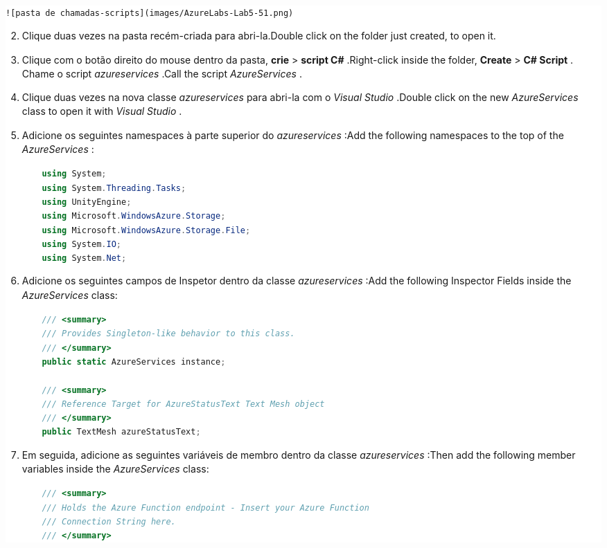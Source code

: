     ![pasta de chamadas-scripts](images/AzureLabs-Lab5-51.png)

2.  <span data-ttu-id="7a26b-450">Clique duas vezes na pasta recém-criada para abri-la.</span><span class="sxs-lookup"><span data-stu-id="7a26b-450">Double click on the folder just created, to open it.</span></span>

3.  <span data-ttu-id="7a26b-451">Clique com o botão direito do mouse dentro da pasta, **crie**  >  **script C#** .</span><span class="sxs-lookup"><span data-stu-id="7a26b-451">Right-click inside the folder, **Create** > **C# Script** .</span></span> <span data-ttu-id="7a26b-452">Chame o script *azureservices* .</span><span class="sxs-lookup"><span data-stu-id="7a26b-452">Call the script *AzureServices* .</span></span>

4.  <span data-ttu-id="7a26b-453">Clique duas vezes na nova classe *azureservices* para abri-la com o *Visual Studio* .</span><span class="sxs-lookup"><span data-stu-id="7a26b-453">Double click on the new *AzureServices* class to open it with *Visual Studio* .</span></span>

5.  <span data-ttu-id="7a26b-454">Adicione os seguintes namespaces à parte superior do *azureservices* :</span><span class="sxs-lookup"><span data-stu-id="7a26b-454">Add the following namespaces to the top of the *AzureServices* :</span></span>

    ```csharp
        using System;
        using System.Threading.Tasks;
        using UnityEngine;
        using Microsoft.WindowsAzure.Storage;
        using Microsoft.WindowsAzure.Storage.File;
        using System.IO;
        using System.Net;
    ```

6.  <span data-ttu-id="7a26b-455">Adicione os seguintes campos de Inspetor dentro da classe *azureservices* :</span><span class="sxs-lookup"><span data-stu-id="7a26b-455">Add the following Inspector Fields inside the *AzureServices* class:</span></span>

    ```csharp
        /// <summary>
        /// Provides Singleton-like behavior to this class.
        /// </summary>
        public static AzureServices instance;

        /// <summary>
        /// Reference Target for AzureStatusText Text Mesh object
        /// </summary>
        public TextMesh azureStatusText;
    ```

7.  <span data-ttu-id="7a26b-456">Em seguida, adicione as seguintes variáveis de membro dentro da classe *azureservices* :</span><span class="sxs-lookup"><span data-stu-id="7a26b-456">Then add the following member variables inside the *AzureServices* class:</span></span>

    ```csharp
        /// <summary>
        /// Holds the Azure Function endpoint - Insert your Azure Function
        /// Connection String here.
        /// </summary>
